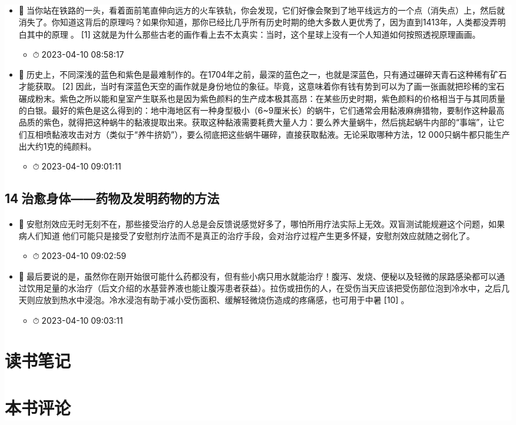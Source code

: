 
- 📌 当你站在铁路的一头，看着面前笔直伸向远方的火车铁轨，你会发现，它们好像会聚到了地平线远方的一个点（消失点）上，然后就消失了。你知道这背后的原理吗？如果你知道，那你已经比几乎所有历史时期的绝大多数人更优秀了，因为直到1413年，人类都没弄明白其中的原理 。 [1] 这就是为什么那些古老的画作看上去不太真实：当时，这个星球上没有一个人知道如何按照透视原理画画。 
    - ⏱ 2023-04-10 08:58:17 

- 📌 历史上，不同深浅的蓝色和紫色是最难制作的。在1704年之前，最深的蓝色之一，也就是深蓝色，只有通过碾碎天青石这种稀有矿石才能获取。 [2] 因此，当时有深蓝色天空的画作就是身份地位的象征。毕竟，这意味着你有钱有势到可以为了画一张画就把珍稀的宝石碾成粉末。紫色之所以能和皇室产生联系也是因为紫色颜料的生产成本极其高昂：在某些历史时期，紫色颜料的价格相当于与其同质量的白银。最好的紫色是这么得到的：地中海地区有一种身型极小（6~9厘米长）的蜗牛，它们通常会用黏液麻痹猎物，要制作这种最高品质的紫色，就得把这种蜗牛的黏液提取出来。获取这种黏液需要耗费大量人力：要么养大量蜗牛，然后挑起蜗牛内部的“事端”，让它们互相喷黏液攻击对方（类似于“养牛挤奶”），要么彻底把这些蜗牛碾碎，直接获取黏液。无论采取哪种方法，12 000只蜗牛都只能生产出大约1克的纯颜料。 
    - ⏱ 2023-04-10 09:01:11 
## 14 治愈身体——药物及发明药物的方法


- 📌 安慰剂效应无时无刻不在，那些接受治疗的人总是会反馈说感觉好多了，哪怕所用疗法实际上无效。双盲测试能规避这个问题，如果病人们知道 他们可能只是接受了安慰剂疗法而不是真正的治疗手段，会对治疗过程产生更多怀疑，安慰剂效应就随之弱化了。 
    - ⏱ 2023-04-10 09:02:59 

- 📌 最后要说的是，虽然你在刚开始很可能什么药都没有，但有些小病只用水就能治疗！腹泻、发烧、便秘以及轻微的尿路感染都可以通过饮用足量的水治疗（后文介绍的水基营养液也能让腹泻患者获益）。拉伤或扭伤的人，在受伤当天应该把受伤部位泡到冷水中，之后几天则应放到热水中浸泡。冷水浸泡有助于减小受伤面积、缓解轻微烧伤造成的疼痛感，也可用于中暑 [10] 。 
    - ⏱ 2023-04-10 09:03:11 

# 读书笔记


# 本书评论
